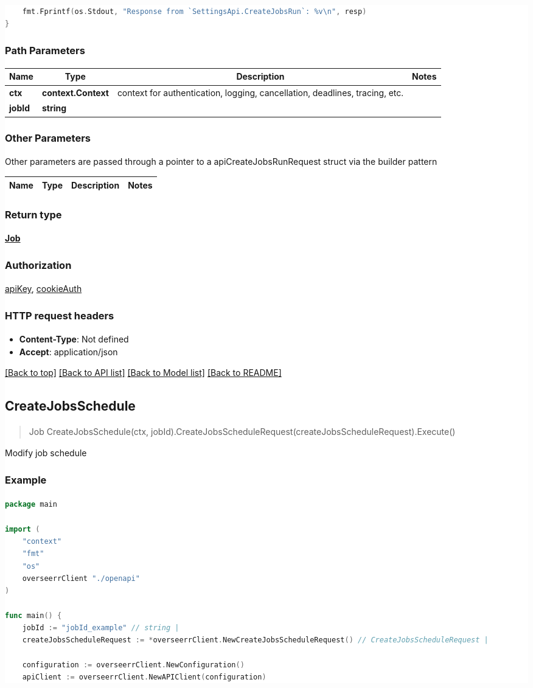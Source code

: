 ```go
    fmt.Fprintf(os.Stdout, "Response from `SettingsApi.CreateJobsRun`: %v\n", resp)
}
```

### Path Parameters


Name | Type | Description  | Notes
------------- | ------------- | ------------- | -------------
**ctx** | **context.Context** | context for authentication, logging, cancellation, deadlines, tracing, etc.
**jobId** | **string** |  | 

### Other Parameters

Other parameters are passed through a pointer to a apiCreateJobsRunRequest struct via the builder pattern


Name | Type | Description  | Notes
------------- | ------------- | ------------- | -------------


### Return type

[**Job**](Job.md)

### Authorization

[apiKey](../README.md#apiKey), [cookieAuth](../README.md#cookieAuth)

### HTTP request headers

- **Content-Type**: Not defined
- **Accept**: application/json

[[Back to top]](#) [[Back to API list]](../README.md#documentation-for-api-endpoints)
[[Back to Model list]](../README.md#documentation-for-models)
[[Back to README]](../README.md)


## CreateJobsSchedule

> Job CreateJobsSchedule(ctx, jobId).CreateJobsScheduleRequest(createJobsScheduleRequest).Execute()

Modify job schedule



### Example

```go
package main

import (
    "context"
    "fmt"
    "os"
    overseerrClient "./openapi"
)

func main() {
    jobId := "jobId_example" // string | 
    createJobsScheduleRequest := *overseerrClient.NewCreateJobsScheduleRequest() // CreateJobsScheduleRequest | 

    configuration := overseerrClient.NewConfiguration()
    apiClient := overseerrClient.NewAPIClient(configuration)
```